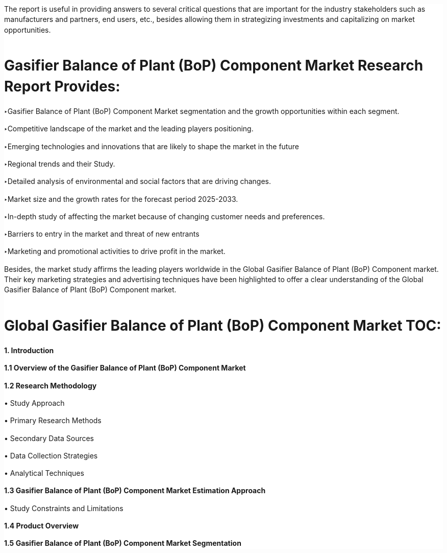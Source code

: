 The report is useful in providing answers to several critical questions that are important for the industry stakeholders such as manufacturers and partners, end users, etc., besides allowing them in strategizing investments and capitalizing on market opportunities.

# <strong>Gasifier Balance of Plant (BoP) Component Market Research Report Provides:</strong>

<strong>‣</strong>Gasifier Balance of Plant (BoP) Component Market segmentation and the growth opportunities within each segment.

<strong>‣</strong>Competitive landscape of the market and the leading players positioning.

<strong>‣</strong>Emerging technologies and innovations that are likely to shape the market in the future

<strong>‣</strong>Regional trends and their Study.

<strong>‣</strong>Detailed analysis of environmental and social factors that are driving changes.

<strong>‣</strong>Market size and the growth rates for the forecast period 2025-2033.

<strong>‣</strong>In-depth study of affecting the market because of changing customer needs and preferences.

<strong>‣</strong>Barriers to entry in the market and threat of new entrants

<strong>‣</strong>Marketing and promotional activities to drive profit in the market.

Besides, the market study affirms the leading players worldwide in the Global Gasifier Balance of Plant (BoP) Component market. Their key marketing strategies and advertising techniques have been highlighted to offer a clear understanding of the Global Gasifier Balance of Plant (BoP) Component market.

# <strong>Global Gasifier Balance of Plant (BoP) Component Market TOC:</strong>

<strong>1. Introduction</strong>

<strong>1.1 Overview of the Gasifier Balance of Plant (BoP) Component Market</strong>

<strong>1.2 Research Methodology</strong>

• Study Approach

• Primary Research Methods

• Secondary Data Sources

• Data Collection Strategies

• Analytical Techniques

<strong>1.3 Gasifier Balance of Plant (BoP) Component Market Estimation Approach</strong>

• Study Constraints and Limitations

<strong>1.4 Product Overview</strong>

<strong>1.5 Gasifier Balance of Plant (BoP) Component Market Segmentation</strong>
